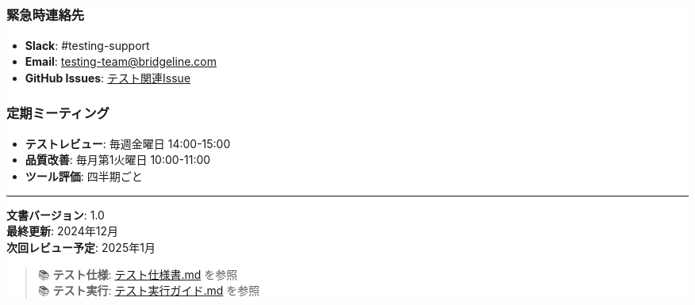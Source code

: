 ### 緊急時連絡先
- **Slack**: #testing-support
- **Email**: testing-team@bridgeline.com
- **GitHub Issues**: [テスト関連Issue](https://github.com/bridgeline/issues)

### 定期ミーティング
- **テストレビュー**: 毎週金曜日 14:00-15:00
- **品質改善**: 毎月第1火曜日 10:00-11:00
- **ツール評価**: 四半期ごと

---

**文書バージョン**: 1.0  
**最終更新**: 2024年12月  
**次回レビュー予定**: 2025年1月

> 📚 **テスト仕様**: [テスト仕様書.md](テスト仕様書.md) を参照  
> 📚 **テスト実行**: [テスト実行ガイド.md](テスト実行ガイド.md) を参照
